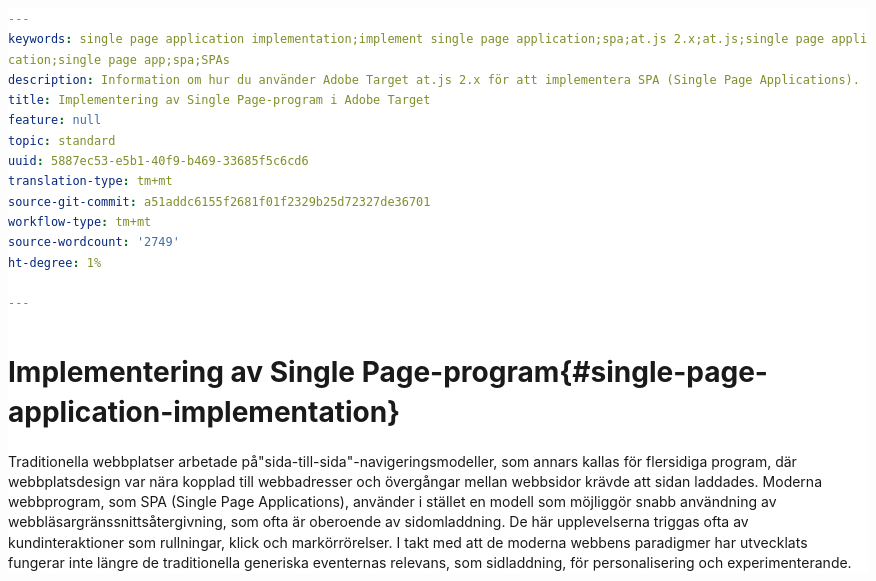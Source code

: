 ```yaml
---
keywords: single page application implementation;implement single page application;spa;at.js 2.x;at.js;single page application;single page app;spa;SPAs
description: Information om hur du använder Adobe Target at.js 2.x för att implementera SPA (Single Page Applications).
title: Implementering av Single Page-program i Adobe Target
feature: null
topic: standard
uuid: 5887ec53-e5b1-40f9-b469-33685f5c6cd6
translation-type: tm+mt
source-git-commit: a51addc6155f2681f01f2329b25d72327de36701
workflow-type: tm+mt
source-wordcount: '2749'
ht-degree: 1%

---
```



# Implementering av Single Page-program{#single-page-application-implementation}

Traditionella webbplatser arbetade på&quot;sida-till-sida&quot;-navigeringsmodeller, som annars kallas för flersidiga program, där webbplatsdesign var nära kopplad till webbadresser och övergångar mellan webbsidor krävde att sidan laddades. Moderna webbprogram, som SPA (Single Page Applications), använder i stället en modell som möjliggör snabb användning av webbläsargränssnittsåtergivning, som ofta är oberoende av sidomladdning. De här upplevelserna triggas ofta av kundinteraktioner som rullningar, klick och markörrörelser. I takt med att de moderna webbens paradigmer har utvecklats fungerar inte längre de traditionella generiska eventernas relevans, som sidladdning, för personalisering och experimenterande.
